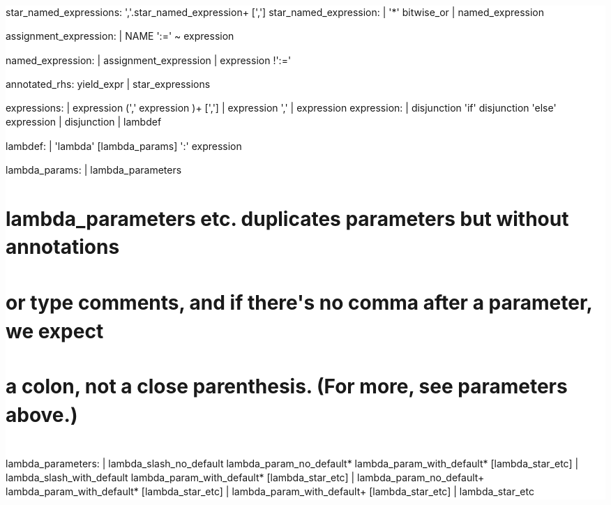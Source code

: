 star_named_expressions: ','.star_named_expression+ [','] 
star_named_expression:
    | '*' bitwise_or 
    | named_expression

assignment_expression:
    | NAME ':=' ~ expression 

named_expression:
    | assignment_expression
    | expression !':='

annotated_rhs: yield_expr | star_expressions

expressions:
    | expression (',' expression )+ [','] 
    | expression ',' 
    | expression
expression:
    | disjunction 'if' disjunction 'else' expression 
    | disjunction
    | lambdef

lambdef:
    | 'lambda' [lambda_params] ':' expression 

lambda_params:
    | lambda_parameters

# lambda_parameters etc. duplicates parameters but without annotations
# or type comments, and if there's no comma after a parameter, we expect
# a colon, not a close parenthesis.  (For more, see parameters above.)
#
lambda_parameters:
    | lambda_slash_no_default lambda_param_no_default* lambda_param_with_default* [lambda_star_etc] 
    | lambda_slash_with_default lambda_param_with_default* [lambda_star_etc] 
    | lambda_param_no_default+ lambda_param_with_default* [lambda_star_etc] 
    | lambda_param_with_default+ [lambda_star_etc] 
    | lambda_star_etc 
